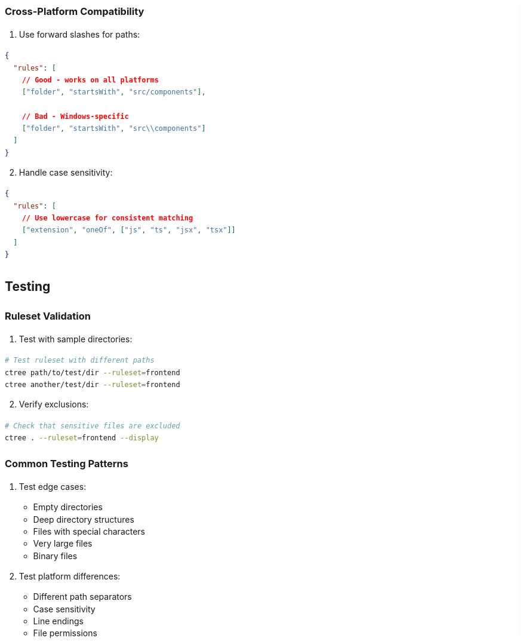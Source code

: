 ### Cross-Platform Compatibility
1. Use forward slashes for paths:
```json
{
  "rules": [
    // Good - works on all platforms
    ["folder", "startsWith", "src/components"],
    
    // Bad - Windows-specific
    ["folder", "startsWith", "src\\components"]
  ]
}
```

2. Handle case sensitivity:
```json
{
  "rules": [
    // Use lowercase for consistent matching
    ["extension", "oneOf", ["js", "ts", "jsx", "tsx"]]
  ]
}
```

## Testing

### Ruleset Validation
1. Test with sample directories:
```bash
# Test ruleset with different paths
ctree path/to/test/dir --ruleset=frontend
ctree another/test/dir --ruleset=frontend
```

2. Verify exclusions:
```bash
# Check that sensitive files are excluded
ctree . --ruleset=frontend --display
```

### Common Testing Patterns
1. Test edge cases:
    - Empty directories
    - Deep directory structures
    - Files with special characters
    - Very large files
    - Binary files

2. Test platform differences:
    - Different path separators
    - Case sensitivity
    - Line endings
    - File permissions
